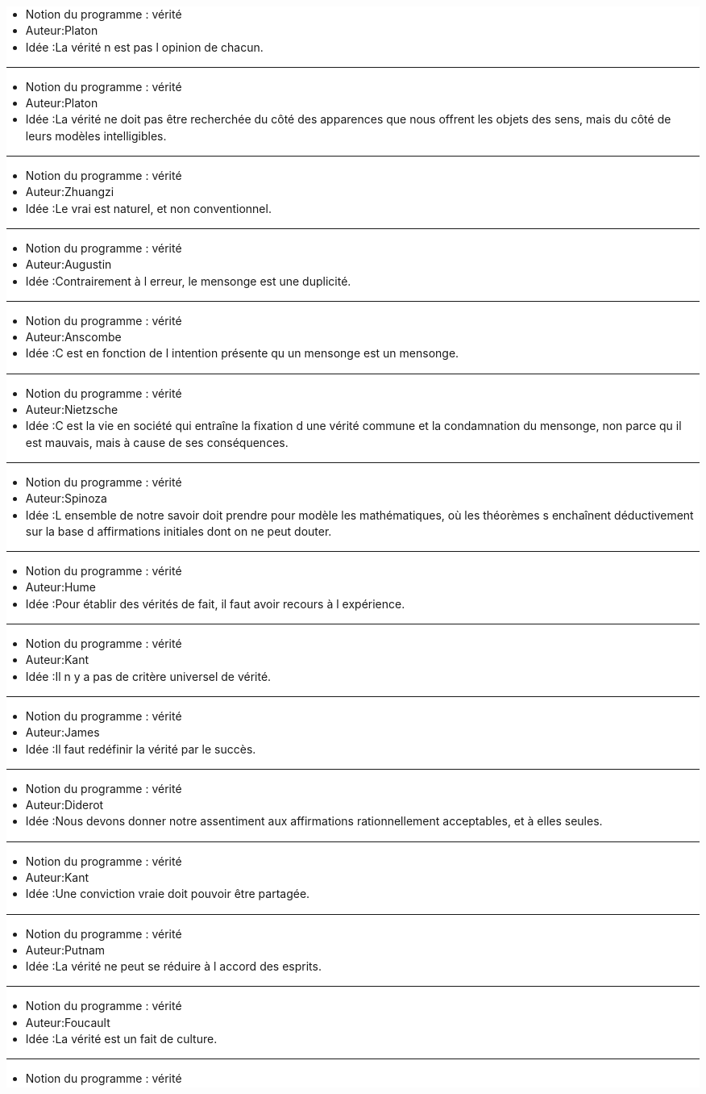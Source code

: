 - Notion du programme : vérité
- Auteur:Platon
- Idée :La vérité n est pas l opinion de chacun.
---
- Notion du programme : vérité
- Auteur:Platon
- Idée :La vérité ne doit pas être recherchée du côté des apparences que nous offrent les objets des sens, mais du côté de leurs modèles intelligibles.
---
- Notion du programme : vérité
- Auteur:Zhuangzi
- Idée :Le vrai est naturel, et non conventionnel.
---
- Notion du programme : vérité
- Auteur:Augustin
- Idée :Contrairement à l erreur, le mensonge est une duplicité.
---
- Notion du programme : vérité
- Auteur:Anscombe
- Idée :C est en fonction de l intention présente qu un mensonge est un mensonge.
---
- Notion du programme : vérité
- Auteur:Nietzsche
- Idée :C est la vie en société qui entraîne la fixation d une vérité commune et la condamnation du mensonge, non parce qu il est mauvais, mais à cause de ses conséquences.
---
- Notion du programme : vérité
- Auteur:Spinoza
- Idée :L ensemble de notre savoir doit prendre pour modèle les mathématiques, où les théorèmes s enchaînent déductivement sur la base d affirmations initiales dont on ne peut douter.
---
- Notion du programme : vérité
- Auteur:Hume
- Idée :Pour établir des vérités de fait, il faut avoir recours à l expérience.
---
- Notion du programme : vérité
- Auteur:Kant
- Idée :Il n y a pas de critère universel de vérité.
---
- Notion du programme : vérité
- Auteur:James
- Idée :Il faut redéfinir la vérité par le succès.
---
- Notion du programme : vérité
- Auteur:Diderot
- Idée :Nous devons donner notre assentiment aux affirmations rationnellement acceptables, et à elles seules.
---
- Notion du programme : vérité
- Auteur:Kant
- Idée :Une conviction vraie doit pouvoir être partagée.
---
- Notion du programme : vérité
- Auteur:Putnam
- Idée :La vérité ne peut se réduire à l accord des esprits.
---
- Notion du programme : vérité
- Auteur:Foucault
- Idée :La vérité est un fait de culture.
---
- Notion du programme : vérité